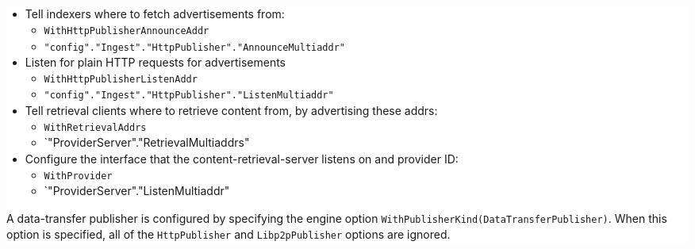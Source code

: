 - Tell indexers where to fetch advertisements from:
  - `WithHttpPublisherAnnounceAddr`
  - `"config"."Ingest"."HttpPublisher"."AnnounceMultiaddr"`
- Listen for plain HTTP requests for advertisements
  - `WithHttpPublisherListenAddr`
  - `"config"."Ingest"."HttpPublisher"."ListenMultiaddr"`
- Tell retrieval clients where to retrieve content from, by advertising these addrs:
  - `WithRetrievalAddrs`
  - `"ProviderServer"."RetrievalMultiaddrs"
- Configure the interface that the content-retrieval-server listens on and provider ID:
  - `WithProvider`  
  - `"ProviderServer"."ListenMultiaddr"
  
A data-transfer publisher is configured by specifying the engine option `WithPublisherKind(DataTransferPublisher)`. When this option is specified, all of the `HttpPublisher` and `Libp2pPublisher` options are ignored.
